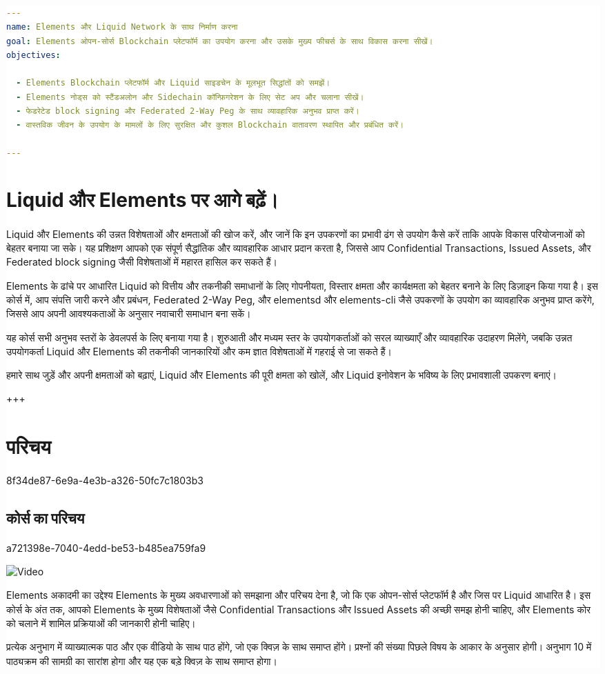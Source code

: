 ```yaml
---
name: Elements और Liquid Network के साथ निर्माण करना
goal: Elements ओपन-सोर्स Blockchain प्लेटफॉर्म का उपयोग करना और उसके मुख्य फीचर्स के साथ विकास करना सीखें।
objectives: 

  - Elements Blockchain प्लेटफॉर्म और Liquid साइडचेन के मूलभूत सिद्धांतों को समझें।
  - Elements नोड्स को स्टैंडअलोन और Sidechain कॉन्फ़िगरेशन के लिए सेट अप और चलाना सीखें।
  - फेडरेटेड block signing और Federated 2-Way Peg के साथ व्यावहारिक अनुभव प्राप्त करें।
  - वास्तविक जीवन के उपयोग के मामलों के लिए सुरक्षित और कुशल Blockchain वातावरण स्थापित और प्रबंधित करें।

---
```

# Liquid और Elements पर आगे बढ़ें।

Liquid और Elements की उन्नत विशेषताओं और क्षमताओं की खोज करें, और जानें कि इन उपकरणों का प्रभावी ढंग से उपयोग कैसे करें ताकि आपके विकास परियोजनाओं को बेहतर बनाया जा सके। यह प्रशिक्षण आपको एक संपूर्ण सैद्धांतिक और व्यावहारिक आधार प्रदान करता है, जिससे आप Confidential Transactions, Issued Assets, और Federated block signing जैसी विशेषताओं में महारत हासिल कर सकते हैं।

Elements के ढांचे पर आधारित Liquid को वित्तीय और तकनीकी समाधानों के लिए गोपनीयता, विस्तार क्षमता और कार्यक्षमता को बेहतर बनाने के लिए डिज़ाइन किया गया है। इस कोर्स में, आप संपत्ति जारी करने और प्रबंधन, Federated 2-Way Peg, और elementsd और elements-cli जैसे उपकरणों के उपयोग का व्यावहारिक अनुभव प्राप्त करेंगे, जिससे आप अपनी आवश्यकताओं के अनुसार नवाचारी समाधान बना सकें।

यह कोर्स सभी अनुभव स्तरों के डेवलपर्स के लिए बनाया गया है। शुरुआती और मध्यम स्तर के उपयोगकर्ताओं को सरल व्याख्याएँ और व्यावहारिक उदाहरण मिलेंगे, जबकि उन्नत उपयोगकर्ता Liquid और Elements की तकनीकी जानकारियों और कम ज्ञात विशेषताओं में गहराई से जा सकते हैं।

हमारे साथ जुड़ें और अपनी क्षमताओं को बढ़ाएं, Liquid और Elements की पूरी क्षमता को खोलें, और Liquid इनोवेशन के भविष्य के लिए प्रभावशाली उपकरण बनाएं।

+++
# परिचय

<partId>8f34de87-6e9a-4e3b-a326-50fc7c1803b3</partId>

## कोर्स का परिचय

<chapterId>a721398e-7040-4edd-be53-b485ea759fa9</chapterId>

![Video](https://youtu.be/gkQfnwYLyI0?si=H6cIPhgZaSAwHaHI)

Elements अकादमी का उद्देश्य Elements के मुख्य अवधारणाओं को समझाना और परिचय देना है, जो कि एक ओपन-सोर्स प्लेटफॉर्म है और जिस पर Liquid आधारित है। इस कोर्स के अंत तक, आपको Elements के मुख्य विशेषताओं जैसे Confidential Transactions और Issued Assets की अच्छी समझ होनी चाहिए, और Elements कोर को चलाने में शामिल प्रक्रियाओं की जानकारी होनी चाहिए।

प्रत्येक अनुभाग में व्याख्यात्मक पाठ और एक वीडियो के साथ पाठ होंगे, जो एक क्विज़ के साथ समाप्त होंगे। प्रश्नों की संख्या पिछले विषय के आकार के अनुसार होगी। अनुभाग 10 में पाठ्यक्रम की सामग्री का सारांश होगा और यह एक बड़े क्विज़ के साथ समाप्त होगा।
